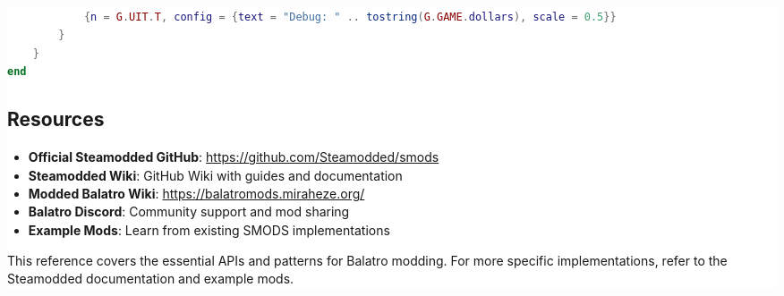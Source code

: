 ```lua
            {n = G.UIT.T, config = {text = "Debug: " .. tostring(G.GAME.dollars), scale = 0.5}}
        }
    }
end
```

## Resources

- **Official Steamodded GitHub**: https://github.com/Steamodded/smods
- **Steamodded Wiki**: GitHub Wiki with guides and documentation
- **Modded Balatro Wiki**: https://balatromods.miraheze.org/
- **Balatro Discord**: Community support and mod sharing
- **Example Mods**: Learn from existing SMODS implementations

This reference covers the essential APIs and patterns for Balatro modding. For more specific implementations, refer to the Steamodded documentation and example mods.